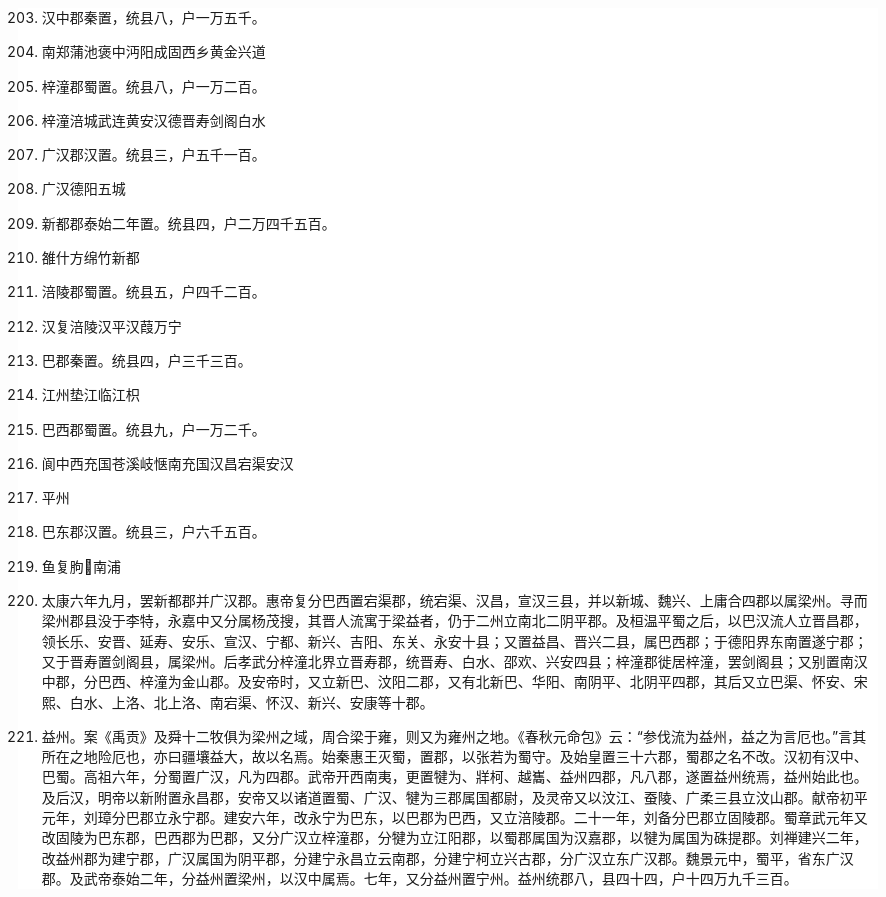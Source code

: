 203. <span id="地理上-203"></span>
汉中郡秦置，统县八，户一万五千。

204. <span id="地理上-204"></span>
南郑蒲池褒中沔阳成固西乡黄金兴道

205. <span id="地理上-205"></span>
梓潼郡蜀置。统县八，户一万二百。

206. <span id="地理上-206"></span>
梓潼涪城武连黄安汉德晋寿剑阁白水

207. <span id="地理上-207"></span>
广汉郡汉置。统县三，户五千一百。

208. <span id="地理上-208"></span>
广汉德阳五城

209. <span id="地理上-209"></span>
新都郡泰始二年置。统县四，户二万四千五百。

210. <span id="地理上-210"></span>
雒什方绵竹新都

211. <span id="地理上-211"></span>
涪陵郡蜀置。统县五，户四千二百。

212. <span id="地理上-212"></span>
汉复涪陵汉平汉葭万宁

213. <span id="地理上-213"></span>
巴郡秦置。统县四，户三千三百。

214. <span id="地理上-214"></span>
江州垫江临江枳

215. <span id="地理上-215"></span>
巴西郡蜀置。统县九，户一万二千。

216. <span id="地理上-216"></span>
阆中西充国苍溪岐惬南充国汉昌宕渠安汉

217. <span id="地理上-217"></span>
平州

218. <span id="地理上-218"></span>
巴东郡汉置。统县三，户六千五百。

219. <span id="地理上-219"></span>
鱼复朐南浦

220. <span id="地理上-220"></span>
太康六年九月，罢新都郡并广汉郡。惠帝复分巴西置宕渠郡，统宕渠、汉昌，宣汉三县，并以新城、魏兴、上庸合四郡以属梁州。寻而梁州郡县没于李特，永嘉中又分属杨茂搜，其晋人流寓于梁益者，仍于二州立南北二阴平郡。及桓温平蜀之后，以巴汉流人立晋昌郡，领长乐、安晋、延寿、安乐、宣汉、宁都、新兴、吉阳、东关、永安十县；又置益昌、晋兴二县，属巴西郡；于德阳界东南置遂宁郡；又于晋寿置剑阁县，属梁州。后孝武分梓潼北界立晋寿郡，统晋寿、白水、邵欢、兴安四县；梓潼郡徙居梓潼，罢剑阁县；又别置南汉中郡，分巴西、梓潼为金山郡。及安帝时，又立新巴、汶阳二郡，又有北新巴、华阳、南阴平、北阴平四郡，其后又立巴渠、怀安、宋熙、白水、上洛、北上洛、南宕渠、怀汉、新兴、安康等十郡。

221. <span id="地理上-221"></span>
益州。案《禹贡》及舜十二牧俱为梁州之域，周合梁于雍，则又为雍州之地。《春秋元命包》云：“参伐流为益州，益之为言厄也。”言其所在之地险厄也，亦曰疆壤益大，故以名焉。始秦惠王灭蜀，置郡，以张若为蜀守。及始皇置三十六郡，蜀郡之名不改。汉初有汉中、巴蜀。高祖六年，分蜀置广汉，凡为四郡。武帝开西南夷，更置犍为、牂柯、越巂、益州四郡，凡八郡，遂置益州统焉，益州始此也。及后汉，明帝以新附置永昌郡，安帝又以诸道置蜀、广汉、犍为三郡属国都尉，及灵帝又以汶江、蚕陵、广柔三县立汶山郡。献帝初平元年，刘璋分巴郡立永宁郡。建安六年，改永宁为巴东，以巴郡为巴西，又立涪陵郡。二十一年，刘备分巴郡立固陵郡。蜀章武元年又改固陵为巴东郡，巴西郡为巴郡，又分广汉立梓潼郡，分犍为立江阳郡，以蜀郡属国为汉嘉郡，以犍为属国为硃提郡。刘禅建兴二年，改益州郡为建宁郡，广汉属国为阴平郡，分建宁永昌立云南郡，分建宁柯立兴古郡，分广汉立东广汉郡。魏景元中，蜀平，省东广汉郡。及武帝泰始二年，分益州置梁州，以汉中属焉。七年，又分益州置宁州。益州统郡八，县四十四，户十四万九千三百。
